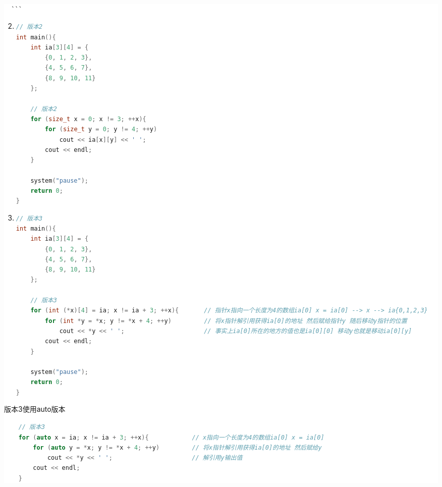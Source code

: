       ```

   2. ```c++
      // 版本2
      int main(){
          int ia[3][4] = {
              {0, 1, 2, 3},
              {4, 5, 6, 7},
              {8, 9, 10, 11}
          };
      
          // 版本2
          for (size_t x = 0; x != 3; ++x){
              for (size_t y = 0; y != 4; ++y)
                  cout << ia[x][y] << ' ';
              cout << endl;
          }
      
          system("pause");
          return 0;
      }
      ```

   3. ```c++
      // 版本3
      int main(){
          int ia[3][4] = {
              {0, 1, 2, 3},
              {4, 5, 6, 7},
              {8, 9, 10, 11}
          };
      
          // 版本3
          for (int (*x)[4] = ia; x != ia + 3; ++x){       // 指针x指向一个长度为4的数组ia[0] x = ia[0] --> x --> ia{0,1,2,3}
              for (int *y = *x; y != *x + 4; ++y)         // 将x指针解引用获得ia[0]的地址 然后赋给指针y 随后移动y指针的位置
                  cout << *y << ' ';                      // 事实上ia[0]所在的地方的值也是ia[0][0] 移动y也就是移动ia[0][y]
              cout << endl;
          }
      
          system("pause");
          return 0;
      }
      ```

   版本3使用auto版本

   ```c++
       // 版本3
       for (auto x = ia; x != ia + 3; ++x){            // x指向一个长度为4的数组ia[0] x = ia[0]
           for (auto y = *x; y != *x + 4; ++y)         // 将x指针解引用获得ia[0]的地址 然后赋给y
               cout << *y << ' ';                      // 解引用y输出值
           cout << endl;
       }
   ```

   

